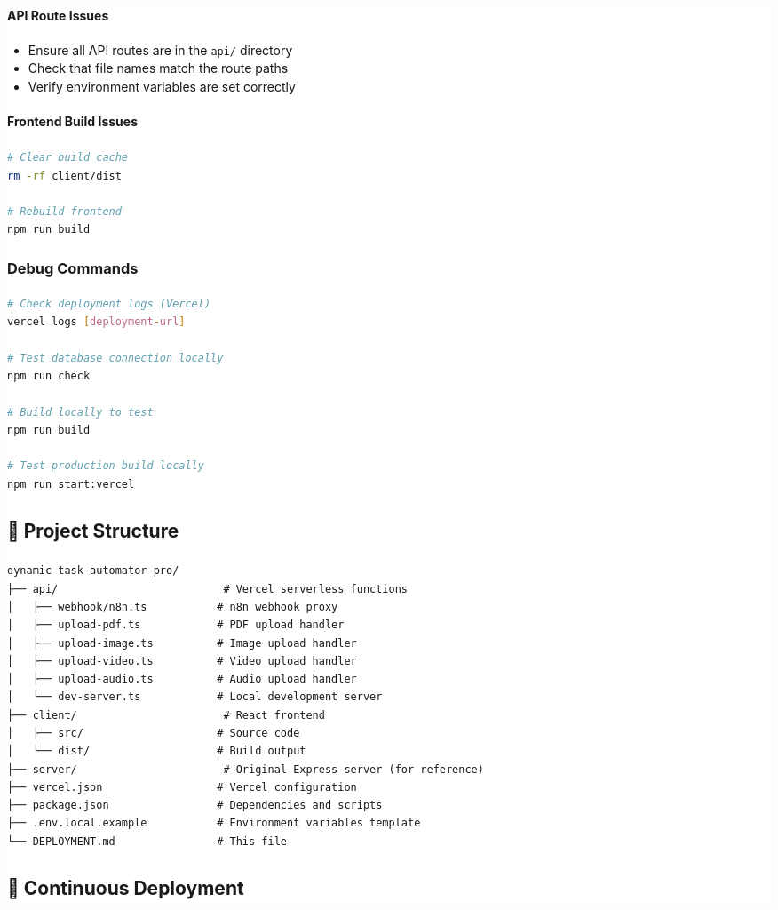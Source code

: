 #### API Route Issues
- Ensure all API routes are in the `api/` directory
- Check that file names match the route paths
- Verify environment variables are set correctly

#### Frontend Build Issues
```bash
# Clear build cache
rm -rf client/dist

# Rebuild frontend
npm run build
```

### Debug Commands
```bash
# Check deployment logs (Vercel)
vercel logs [deployment-url]

# Test database connection locally
npm run check

# Build locally to test
npm run build

# Test production build locally
npm run start:vercel
```

## 📁 Project Structure

```
dynamic-task-automator-pro/
├── api/                          # Vercel serverless functions
│   ├── webhook/n8n.ts           # n8n webhook proxy
│   ├── upload-pdf.ts            # PDF upload handler
│   ├── upload-image.ts          # Image upload handler
│   ├── upload-video.ts          # Video upload handler
│   ├── upload-audio.ts          # Audio upload handler
│   └── dev-server.ts            # Local development server
├── client/                       # React frontend
│   ├── src/                     # Source code
│   └── dist/                    # Build output
├── server/                       # Original Express server (for reference)
├── vercel.json                  # Vercel configuration
├── package.json                 # Dependencies and scripts
├── .env.local.example           # Environment variables template
└── DEPLOYMENT.md                # This file
```

## 🔄 Continuous Deployment
